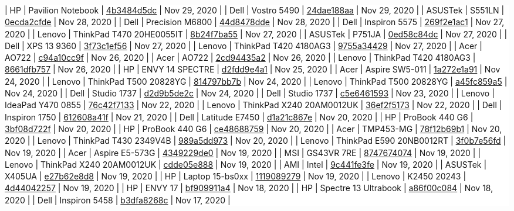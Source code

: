 | HP            | Pavilion Notebook           | [4b3484d5dc](https://linux-hardware.org/?probe=4b3484d5dc) | Nov 29, 2020 |
| Dell          | Vostro 5490                 | [24dae188aa](https://linux-hardware.org/?probe=24dae188aa) | Nov 29, 2020 |
| ASUSTek       | S551LN                      | [0ecda2cfde](https://linux-hardware.org/?probe=0ecda2cfde) | Nov 28, 2020 |
| Dell          | Precision M6800             | [44d8478dde](https://linux-hardware.org/?probe=44d8478dde) | Nov 28, 2020 |
| Dell          | Inspiron 5575               | [269f2e1ac1](https://linux-hardware.org/?probe=269f2e1ac1) | Nov 27, 2020 |
| Lenovo        | ThinkPad T470 20HE0055IT    | [8b24f7ba55](https://linux-hardware.org/?probe=8b24f7ba55) | Nov 27, 2020 |
| ASUSTek       | P751JA                      | [0ed58c84dc](https://linux-hardware.org/?probe=0ed58c84dc) | Nov 27, 2020 |
| Dell          | XPS 13 9360                 | [3f73c1ef56](https://linux-hardware.org/?probe=3f73c1ef56) | Nov 27, 2020 |
| Lenovo        | ThinkPad T420 4180AG3       | [9755a34429](https://linux-hardware.org/?probe=9755a34429) | Nov 27, 2020 |
| Acer          | AO722                       | [c94a10cc9f](https://linux-hardware.org/?probe=c94a10cc9f) | Nov 26, 2020 |
| Acer          | AO722                       | [2cd94435a2](https://linux-hardware.org/?probe=2cd94435a2) | Nov 26, 2020 |
| Lenovo        | ThinkPad T420 4180AG3       | [8661dfb757](https://linux-hardware.org/?probe=8661dfb757) | Nov 26, 2020 |
| HP            | ENVY 14 SPECTRE             | [d2fdd9e4a1](https://linux-hardware.org/?probe=d2fdd9e4a1) | Nov 25, 2020 |
| Acer          | Aspire SW5-011              | [1a272e1a91](https://linux-hardware.org/?probe=1a272e1a91) | Nov 24, 2020 |
| Lenovo        | ThinkPad T500 20828YG       | [814797bb7b](https://linux-hardware.org/?probe=814797bb7b) | Nov 24, 2020 |
| Lenovo        | ThinkPad T500 20828YG       | [a45fc859a5](https://linux-hardware.org/?probe=a45fc859a5) | Nov 24, 2020 |
| Dell          | Studio 1737                 | [d2d9b5de2c](https://linux-hardware.org/?probe=d2d9b5de2c) | Nov 24, 2020 |
| Dell          | Studio 1737                 | [c5e6461593](https://linux-hardware.org/?probe=c5e6461593) | Nov 23, 2020 |
| Lenovo        | IdeaPad Y470 0855           | [76c42f7133](https://linux-hardware.org/?probe=76c42f7133) | Nov 22, 2020 |
| Lenovo        | ThinkPad X240 20AM0012UK    | [36ef2f5173](https://linux-hardware.org/?probe=36ef2f5173) | Nov 22, 2020 |
| Dell          | Inspiron 1750               | [612608a41f](https://linux-hardware.org/?probe=612608a41f) | Nov 21, 2020 |
| Dell          | Latitude E7450              | [d1a21c867e](https://linux-hardware.org/?probe=d1a21c867e) | Nov 20, 2020 |
| HP            | ProBook 440 G6              | [3bf08d722f](https://linux-hardware.org/?probe=3bf08d722f) | Nov 20, 2020 |
| HP            | ProBook 440 G6              | [ce48688759](https://linux-hardware.org/?probe=ce48688759) | Nov 20, 2020 |
| Acer          | TMP453-MG                   | [78f12b69b1](https://linux-hardware.org/?probe=78f12b69b1) | Nov 20, 2020 |
| Lenovo        | ThinkPad T430 2349V4B       | [989a5dd973](https://linux-hardware.org/?probe=989a5dd973) | Nov 20, 2020 |
| Lenovo        | ThinkPad E590 20NB0012RT    | [3f0b7e56fd](https://linux-hardware.org/?probe=3f0b7e56fd) | Nov 19, 2020 |
| Acer          | Aspire E5-573G              | [4349229de0](https://linux-hardware.org/?probe=4349229de0) | Nov 19, 2020 |
| MSI           | GS43VR 7RE                  | [8747674074](https://linux-hardware.org/?probe=8747674074) | Nov 19, 2020 |
| Lenovo        | ThinkPad X240 20AM0012UK    | [cdde05e888](https://linux-hardware.org/?probe=cdde05e888) | Nov 19, 2020 |
| AMI           | Intel                       | [9c441fe3fe](https://linux-hardware.org/?probe=9c441fe3fe) | Nov 19, 2020 |
| ASUSTek       | X405UA                      | [e27b62e8d8](https://linux-hardware.org/?probe=e27b62e8d8) | Nov 19, 2020 |
| HP            | Laptop 15-bs0xx             | [1119089279](https://linux-hardware.org/?probe=1119089279) | Nov 19, 2020 |
| Lenovo        | K2450 20243                 | [4d44042257](https://linux-hardware.org/?probe=4d44042257) | Nov 19, 2020 |
| HP            | ENVY 17                     | [bf909911a4](https://linux-hardware.org/?probe=bf909911a4) | Nov 18, 2020 |
| HP            | Spectre 13 Ultrabook        | [a86f00c084](https://linux-hardware.org/?probe=a86f00c084) | Nov 18, 2020 |
| Dell          | Inspiron 5458               | [b3dfa8268c](https://linux-hardware.org/?probe=b3dfa8268c) | Nov 17, 2020 |